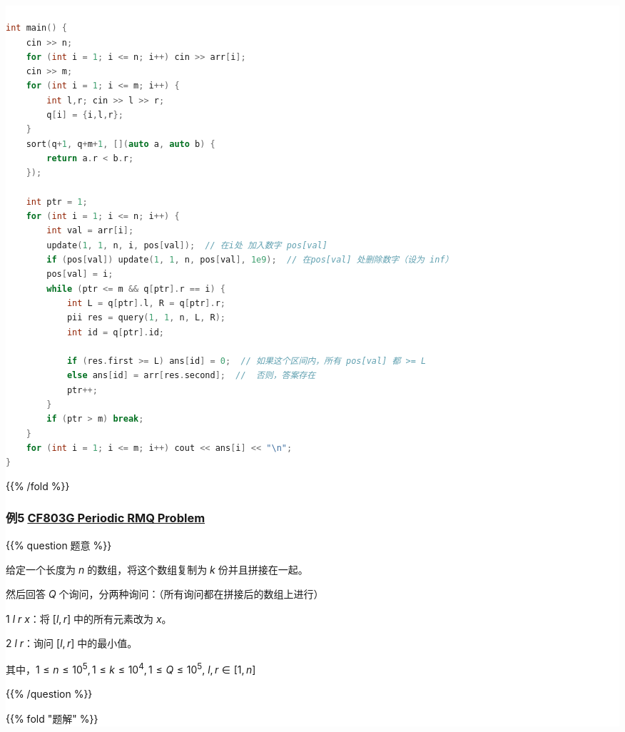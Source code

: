 ```cpp

int main() {
    cin >> n;
    for (int i = 1; i <= n; i++) cin >> arr[i];
    cin >> m;
    for (int i = 1; i <= m; i++) {
        int l,r; cin >> l >> r;
        q[i] = {i,l,r};
    }
    sort(q+1, q+m+1, [](auto a, auto b) {
        return a.r < b.r;
    });

    int ptr = 1;
    for (int i = 1; i <= n; i++) {
        int val = arr[i];
        update(1, 1, n, i, pos[val]);  // 在i处 加入数字 pos[val]
        if (pos[val]) update(1, 1, n, pos[val], 1e9);  // 在pos[val] 处删除数字（设为 inf）
        pos[val] = i;
        while (ptr <= m && q[ptr].r == i) {
            int L = q[ptr].l, R = q[ptr].r;
            pii res = query(1, 1, n, L, R);
            int id = q[ptr].id;

            if (res.first >= L) ans[id] = 0;  // 如果这个区间内，所有 pos[val] 都 >= L
            else ans[id] = arr[res.second];  //  否则，答案存在
            ptr++;
        }
        if (ptr > m) break;
    }
    for (int i = 1; i <= m; i++) cout << ans[i] << "\n";
}
```

{{% /fold %}}

### 例5 [CF803G Periodic RMQ Problem](https://codeforces.com/problemset/problem/803/G)

{{% question 题意 %}}

给定一个长度为 $n$ 的数组，将这个数组复制为 $k$ 份并且拼接在一起。

然后回答 $Q$ 个询问，分两种询问：（所有询问都在拼接后的数组上进行）

$1 ~ l ~ r ~ x$：将 $[l,r]$ 中的所有元素改为 $x$。

$2 ~ l ~ r$：询问 $[l,r]$ 中的最小值。

其中，$1 \leq n \leq 10^5, 1 \leq k \leq 10^4, 1 \leq Q \leq 10^5, ~l,r \in [1,n]$

{{% /question %}}

{{% fold "题解" %}}
